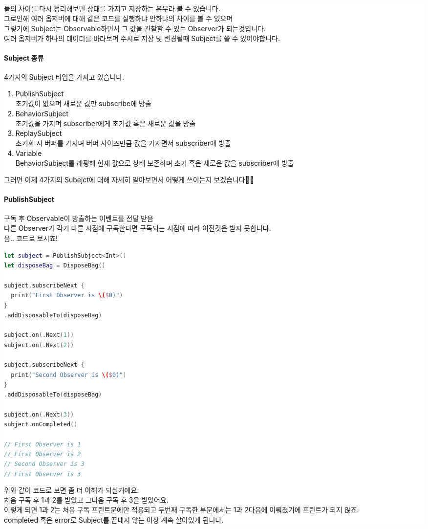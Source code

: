   둘의 차이를 다시 정리해보면 상태를 가지고 저장하는 유무라 볼 수 있습니다.   
  그로인해 여러 옵저버에 대해 같은 코드를 실행하냐 안하냐의 차이를 볼 수 있으며   
  그렇기에 Subject는 Observable하면서 그 값을 관찰할 수 있는 Observer가 되는것입니다.   
  여러 옵저버가 하나의 데이터를 바라보며 수시로 저장 및 변경될때 Subject를 쓸 수 있어야합니다.   

  #### Subject 종류   

  4가지의 Subject 타입을 가지고 있습니다.   
  1. PublishSubject   
  초기값이 없으며 새로운 값만 subscribe에 방출   
  2. BehaviorSubject   
  초기값을 가지며 subscriber에게 초기값 혹은 새로운 값을 방출   
  3. ReplaySubject   
  초기화 시 버퍼를 가지며 버퍼 사이즈만큼 값을 가지면서 subscriber에 방출   
  4. Variable   
  BehaviorSubject를 래핑해 현재 값으로 상태 보존하며 초기 혹은 새로운 값을 subscriber에 방출   

  그러면 이제 4가지의 Subejct에 대해 자세히 알아보면서 어떻게 쓰이는지 보겠습니다💁🏻    

  #### PublishSubject   
  구독 후 Observable이 방출하는 이벤트를 전달 받음   
  다른 Observer가 각기 다른 시점에 구독한다면 구독되는 시점에 따라 이전것은 받지 못합니다.   
  음.. 코드로 보시죠!   
  ```swift
  let subject = PublishSubject<Int>()
  let disposeBag = DisposeBag()
  
  subject.subscribeNext { 
    print("First Observer is \($0)")
  }
  .addDisposableTo(disposeBag)
  
  subject.on(.Next(1))
  subject.on(.Next(2))
  
  subject.subscribeNext { 
    print("Second Observer is \($0)") 
  }
  .addDisposableTo(disposeBag)
  
  subject.on(.Next(3))
  subject.onCompleted()
  
  // First Observer is 1
  // First Observer is 2
  // Second Observer is 3
  // First Observer is 3
  ```
  위와 같이 코드로 보면 좀 더 이해가 되실거에요.   
  처음 구독 후 1과 2를 받았고 그다음 구독 후 3을 받았어요.   
  이렇게 되면 1과 2는 처음 구독 프린트문에만 적용되고 두번째 구독한 부분에서는 1과 2다음에 이뤄졌기에 프린트가 되지 않죠.   
  completed 혹은 error로 Subject를 끝내지 않는 이상 계속 살아있게 됩니다.   
